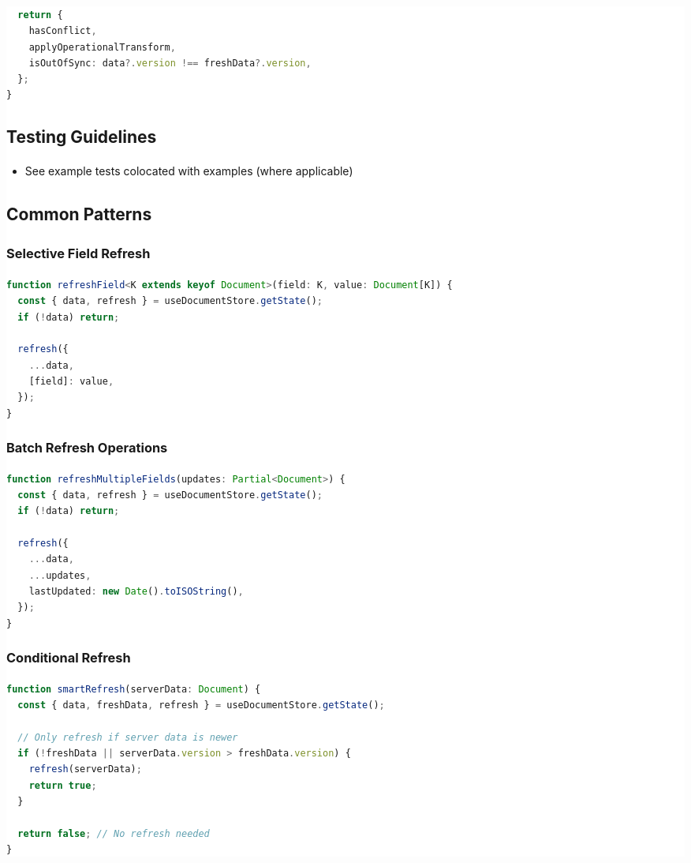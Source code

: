 ```ts
  return {
    hasConflict,
    applyOperationalTransform,
    isOutOfSync: data?.version !== freshData?.version,
  };
}
```

## Testing Guidelines

- See example tests colocated with examples (where applicable)

## Common Patterns

### Selective Field Refresh

```ts
function refreshField<K extends keyof Document>(field: K, value: Document[K]) {
  const { data, refresh } = useDocumentStore.getState();
  if (!data) return;

  refresh({
    ...data,
    [field]: value,
  });
}
```

### Batch Refresh Operations

```ts
function refreshMultipleFields(updates: Partial<Document>) {
  const { data, refresh } = useDocumentStore.getState();
  if (!data) return;

  refresh({
    ...data,
    ...updates,
    lastUpdated: new Date().toISOString(),
  });
}
```

### Conditional Refresh

```ts
function smartRefresh(serverData: Document) {
  const { data, freshData, refresh } = useDocumentStore.getState();

  // Only refresh if server data is newer
  if (!freshData || serverData.version > freshData.version) {
    refresh(serverData);
    return true;
  }

  return false; // No refresh needed
}
```
